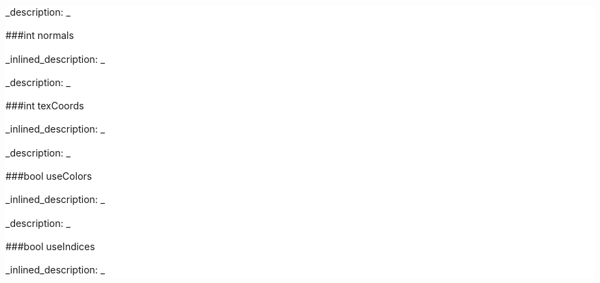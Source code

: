 
_description: _









###int normals



_inlined_description: _







_description: _









###int texCoords



_inlined_description: _







_description: _









###bool useColors



_inlined_description: _







_description: _









###bool useIndices



_inlined_description: _
